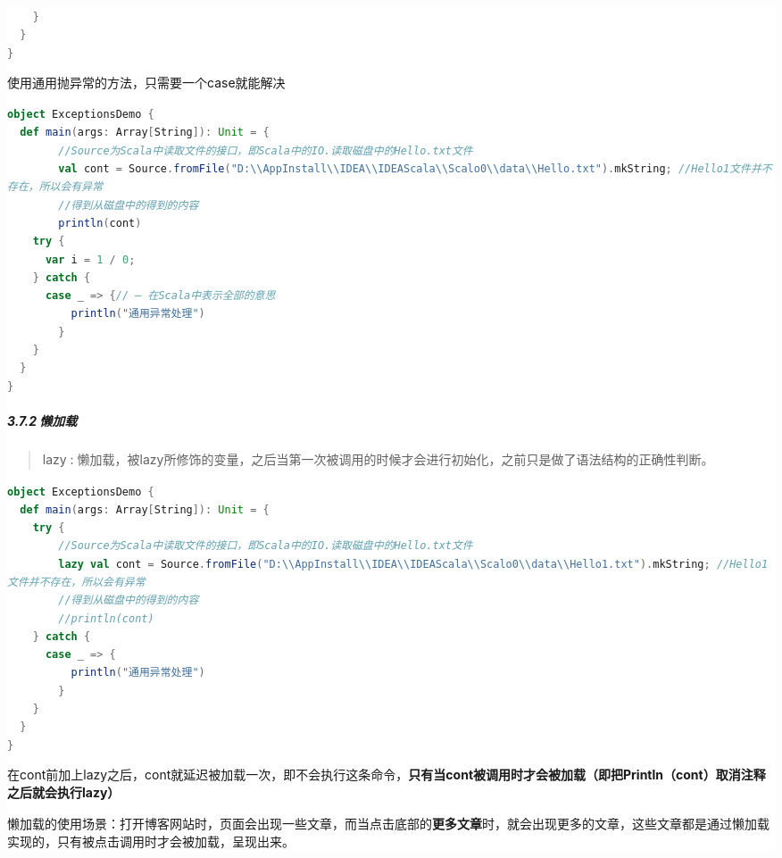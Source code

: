 ```scala
    }
  }
}
```



使用通用抛异常的方法，只需要一个case就能解决

```scala
object ExceptionsDemo {
  def main(args: Array[String]): Unit = {
        //Source为Scala中读取文件的接口，即Scala中的IO.读取磁盘中的Hello.txt文件
        val cont = Source.fromFile("D:\\AppInstall\\IDEA\\IDEAScala\\Scalo0\\data\\Hello.txt").mkString; //Hello1文件并不存在，所以会有异常
        //得到从磁盘中的得到的内容
        println(cont)
    try {
      var i = 1 / 0;
    } catch {
      case _ => {// — 在Scala中表示全部的意思
          println("通用异常处理")
        }
    }
  }
}
```



#####  3.7.2 懒加载

> lazy : 懒加载，被lazy所修饰的变量，之后当第一次被调用的时候才会进行初始化，之前只是做了语法结构的正确性判断。

```scala
object ExceptionsDemo {
  def main(args: Array[String]): Unit = {
    try {
        //Source为Scala中读取文件的接口，即Scala中的IO.读取磁盘中的Hello.txt文件
        lazy val cont = Source.fromFile("D:\\AppInstall\\IDEA\\IDEAScala\\Scalo0\\data\\Hello1.txt").mkString; //Hello1文件并不存在，所以会有异常
        //得到从磁盘中的得到的内容
        //println(cont)
    } catch {
      case _ => {
          println("通用异常处理")
        }
    }
  }
}
```

在cont前加上lazy之后，cont就延迟被加载一次，即不会执行这条命令，**只有当cont被调用时才会被加载（即把Println（cont）取消注释之后就会执行lazy）**

懒加载的使用场景：打开博客网站时，页面会出现一些文章，而当点击底部的**更多文章**时，就会出现更多的文章，这些文章都是通过懒加载实现的，只有被点击调用时才会被加载，呈现出来。
